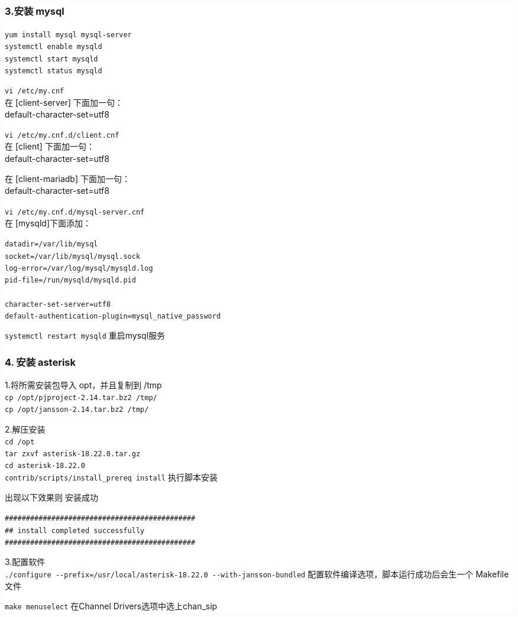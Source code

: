 ### 3.安装 mysql
`yum install mysql mysql-server`  
`systemctl enable mysqld`  
`systemctl start mysqld`  
`systemctl status mysqld`  

`vi /etc/my.cnf`  
在 [client-server] 下面加一句：  
default-character-set=utf8  

`vi /etc/my.cnf.d/client.cnf`  
在 [client] 下面加一句：  
default-character-set=utf8  

在 [client-mariadb] 下面加一句：  
default-character-set=utf8  

`vi /etc/my.cnf.d/mysql-server.cnf`  
在 [mysqld]下面添加：  
```
datadir=/var/lib/mysql  
socket=/var/lib/mysql/mysql.sock  
log-error=/var/log/mysql/mysqld.log  
pid-file=/run/mysqld/mysqld.pid  

character-set-server=utf8
default-authentication-plugin=mysql_native_password
```

`systemctl restart mysqld`  重启mysql服务

### 4. 安装 asterisk
1.将所需安装包导入 opt，并且复制到 /tmp  
`cp /opt/pjproject-2.14.tar.bz2 /tmp/`   
`cp /opt/jansson-2.14.tar.bz2 /tmp/`  

2.解压安装  
`cd /opt`  
`tar zxvf asterisk-18.22.0.tar.gz`  
`cd asterisk-18.22.0`  
`contrib/scripts/install_prereq install`  执行脚本安装  

出现以下效果则 安装成功  
```
#############################################  
## install completed successfully  
#############################################  
```

3.配置软件  
`./configure --prefix=/usr/local/asterisk-18.22.0 --with-jansson-bundled`  配置软件编译选项，脚本运行成功后会生一个 Makefile 文件  

`make menuselect`  在Channel Drivers选项中选上chan_sip  
